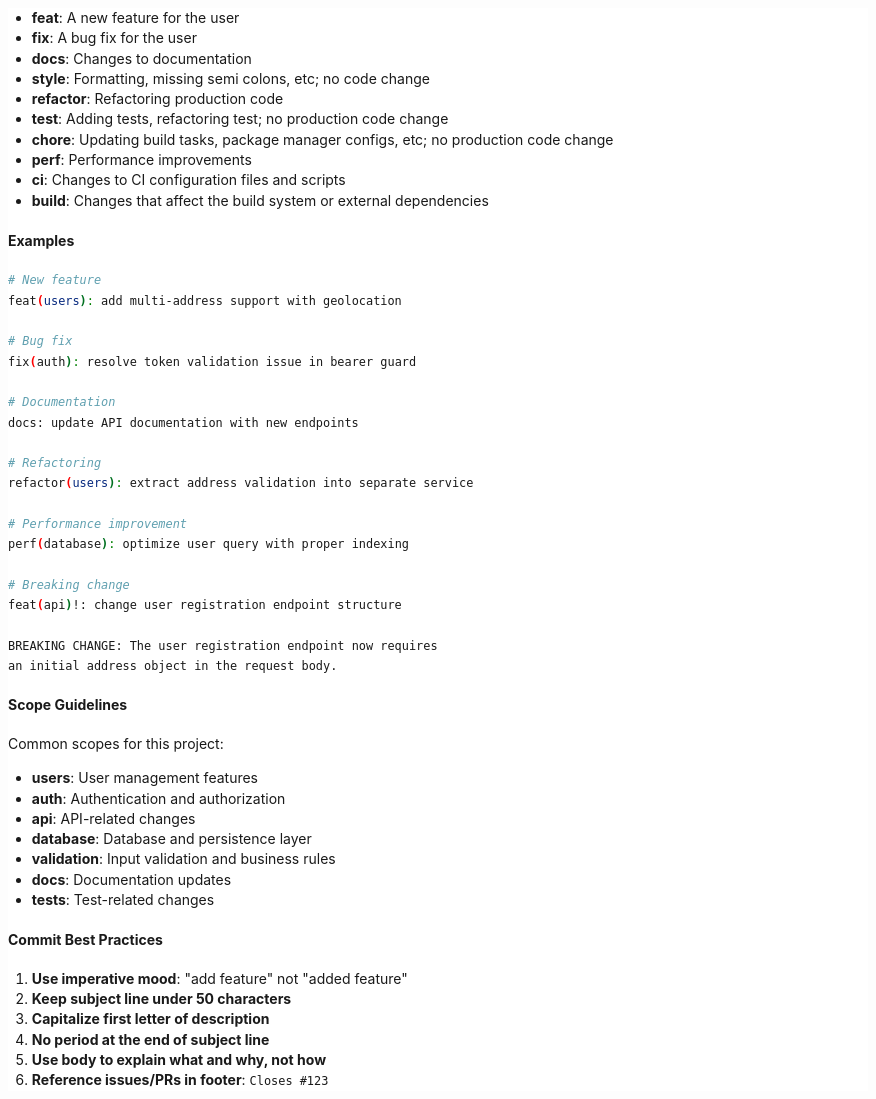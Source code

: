 - **feat**: A new feature for the user
- **fix**: A bug fix for the user
- **docs**: Changes to documentation
- **style**: Formatting, missing semi colons, etc; no code change
- **refactor**: Refactoring production code
- **test**: Adding tests, refactoring test; no production code change
- **chore**: Updating build tasks, package manager configs, etc; no production code change
- **perf**: Performance improvements
- **ci**: Changes to CI configuration files and scripts
- **build**: Changes that affect the build system or external dependencies

#### **Examples**

```bash
# New feature
feat(users): add multi-address support with geolocation

# Bug fix
fix(auth): resolve token validation issue in bearer guard

# Documentation
docs: update API documentation with new endpoints

# Refactoring
refactor(users): extract address validation into separate service

# Performance improvement
perf(database): optimize user query with proper indexing

# Breaking change
feat(api)!: change user registration endpoint structure

BREAKING CHANGE: The user registration endpoint now requires 
an initial address object in the request body.
```

#### **Scope Guidelines**

Common scopes for this project:
- **users**: User management features
- **auth**: Authentication and authorization
- **api**: API-related changes
- **database**: Database and persistence layer
- **validation**: Input validation and business rules
- **docs**: Documentation updates
- **tests**: Test-related changes

#### **Commit Best Practices**

1. **Use imperative mood**: "add feature" not "added feature"
2. **Keep subject line under 50 characters**
3. **Capitalize first letter of description**
4. **No period at the end of subject line**
5. **Use body to explain what and why, not how**
6. **Reference issues/PRs in footer**: `Closes #123`
